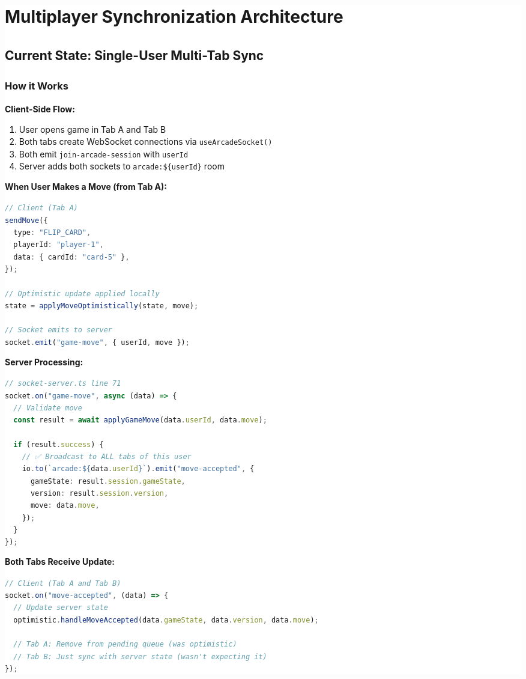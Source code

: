 # Multiplayer Synchronization Architecture

## Current State: Single-User Multi-Tab Sync

### How it Works

**Client-Side Flow:**

1. User opens game in Tab A and Tab B
2. Both tabs create WebSocket connections via `useArcadeSocket()`
3. Both emit `join-arcade-session` with `userId`
4. Server adds both sockets to `arcade:${userId}` room

**When User Makes a Move (from Tab A):**

```typescript
// Client (Tab A)
sendMove({
  type: "FLIP_CARD",
  playerId: "player-1",
  data: { cardId: "card-5" },
});

// Optimistic update applied locally
state = applyMoveOptimistically(state, move);

// Socket emits to server
socket.emit("game-move", { userId, move });
```

**Server Processing:**

```typescript
// socket-server.ts line 71
socket.on("game-move", async (data) => {
  // Validate move
  const result = await applyGameMove(data.userId, data.move);

  if (result.success) {
    // ✅ Broadcast to ALL tabs of this user
    io.to(`arcade:${data.userId}`).emit("move-accepted", {
      gameState: result.session.gameState,
      version: result.session.version,
      move: data.move,
    });
  }
});
```

**Both Tabs Receive Update:**

```typescript
// Client (Tab A and Tab B)
socket.on("move-accepted", (data) => {
  // Update server state
  optimistic.handleMoveAccepted(data.gameState, data.version, data.move);

  // Tab A: Remove from pending queue (was optimistic)
  // Tab B: Just sync with server state (wasn't expecting it)
});
```
